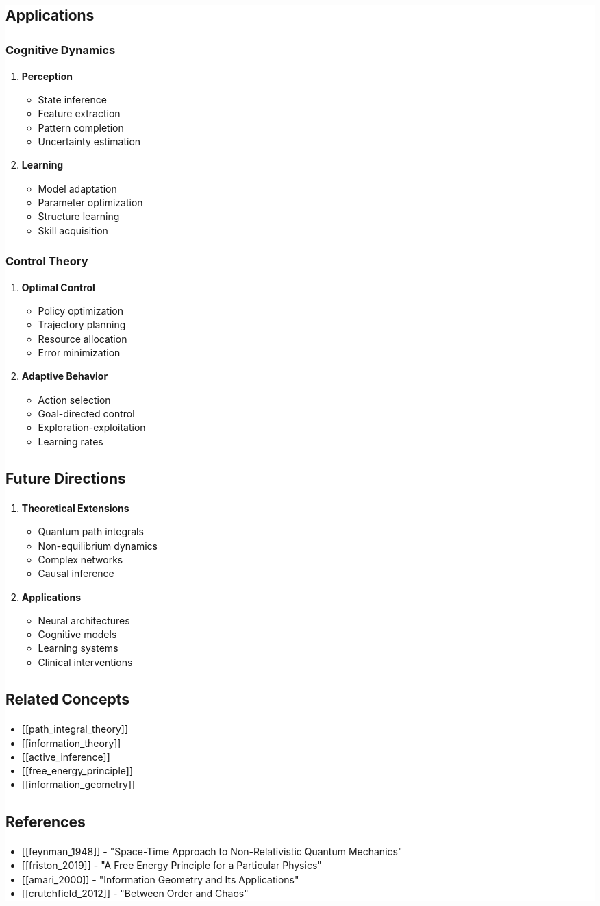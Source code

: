 ## Applications

### Cognitive Dynamics
1. **Perception**
   - State inference
   - Feature extraction
   - Pattern completion
   - Uncertainty estimation

2. **Learning**
   - Model adaptation
   - Parameter optimization
   - Structure learning
   - Skill acquisition

### Control Theory
1. **Optimal Control**
   - Policy optimization
   - Trajectory planning
   - Resource allocation
   - Error minimization

2. **Adaptive Behavior**
   - Action selection
   - Goal-directed control
   - Exploration-exploitation
   - Learning rates

## Future Directions

1. **Theoretical Extensions**
   - Quantum path integrals
   - Non-equilibrium dynamics
   - Complex networks
   - Causal inference

2. **Applications**
   - Neural architectures
   - Cognitive models
   - Learning systems
   - Clinical interventions

## Related Concepts
- [[path_integral_theory]]
- [[information_theory]]
- [[active_inference]]
- [[free_energy_principle]]
- [[information_geometry]]

## References
- [[feynman_1948]] - "Space-Time Approach to Non-Relativistic Quantum Mechanics"
- [[friston_2019]] - "A Free Energy Principle for a Particular Physics"
- [[amari_2000]] - "Information Geometry and Its Applications"
- [[crutchfield_2012]] - "Between Order and Chaos" 